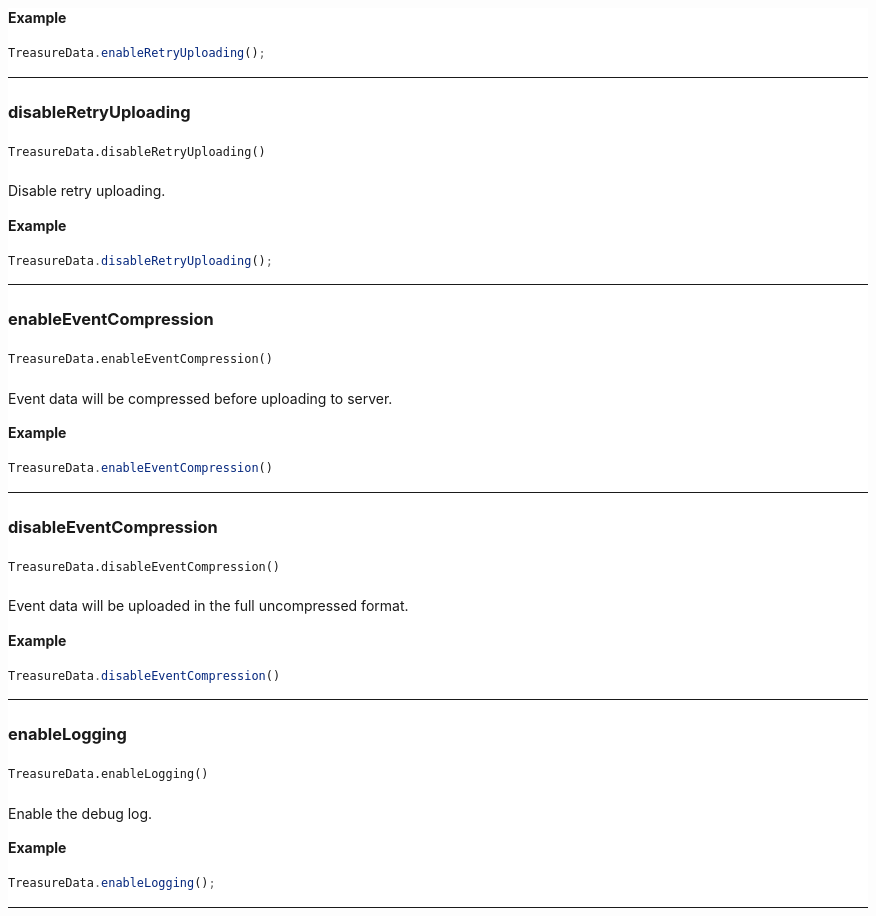 **Example**  
```js
TreasureData.enableRetryUploading();
```

* * *

<a name="module_TreasureData.disableRetryUploading"></a>

### disableRetryUploading
`TreasureData.disableRetryUploading()` <br /><br />
Disable retry uploading.

**Example**  
```js
TreasureData.disableRetryUploading();
```

* * *

<a name="module_TreasureData.enableEventCompression"></a>

### enableEventCompression
`TreasureData.enableEventCompression()` <br /><br />
Event data will be compressed before uploading to server.

**Example**  
```js
TreasureData.enableEventCompression()
```

* * *

<a name="module_TreasureData.disableEventCompression"></a>

### disableEventCompression
`TreasureData.disableEventCompression()` <br /><br />
Event data will be uploaded in the full uncompressed format.

**Example**  
```js
TreasureData.disableEventCompression()
```

* * *

<a name="module_TreasureData.enableLogging"></a>

### enableLogging
`TreasureData.enableLogging()` <br /><br />
Enable the debug log.

**Example**  
```js
TreasureData.enableLogging();
```

* * *
